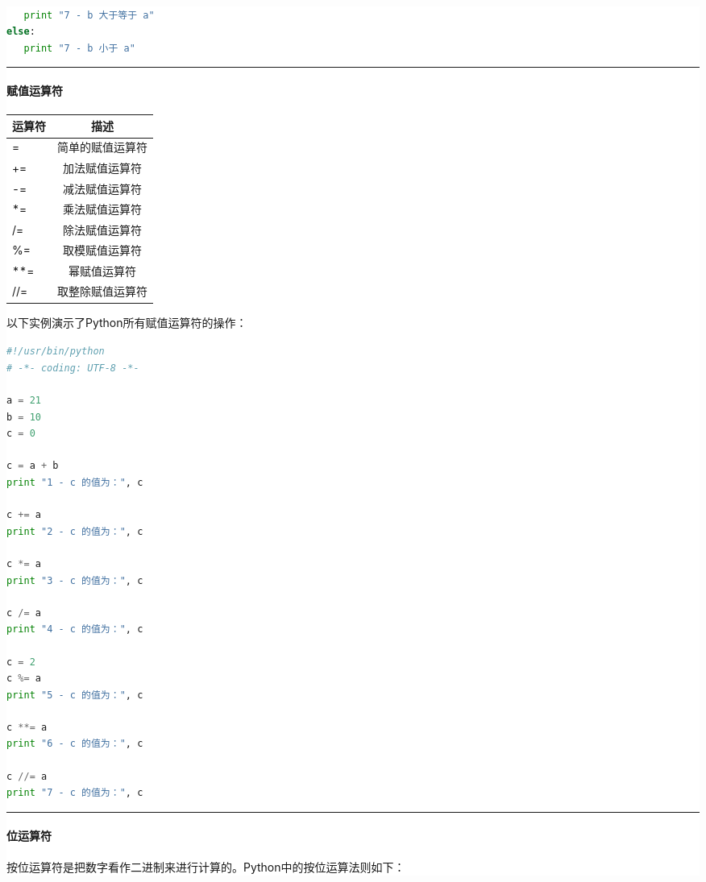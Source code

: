 ```python
   print "7 - b 大于等于 a"
else:
   print "7 - b 小于 a"
```
***
#### 赋值运算符
|运算符|描述|
|---|:---:|
|=	|简单的赋值运算符|
|+=|加法赋值运算符|
|-=|减法赋值运算符|
|\*=|	乘法赋值运算符|
|/=|	除法赋值运算符|
|%=|	取模赋值运算符|
|\*\*=|	幂赋值运算符|
|//=|	取整除赋值运算符|


以下实例演示了Python所有赋值运算符的操作：
```python
#!/usr/bin/python
# -*- coding: UTF-8 -*-
 
a = 21
b = 10
c = 0
 
c = a + b
print "1 - c 的值为：", c
 
c += a
print "2 - c 的值为：", c 
 
c *= a
print "3 - c 的值为：", c 
 
c /= a 
print "4 - c 的值为：", c 
 
c = 2
c %= a
print "5 - c 的值为：", c
 
c **= a
print "6 - c 的值为：", c
 
c //= a
print "7 - c 的值为：", c
```
***
#### 位运算符
 按位运算符是把数字看作二进制来进行计算的。Python中的按位运算法则如下：
